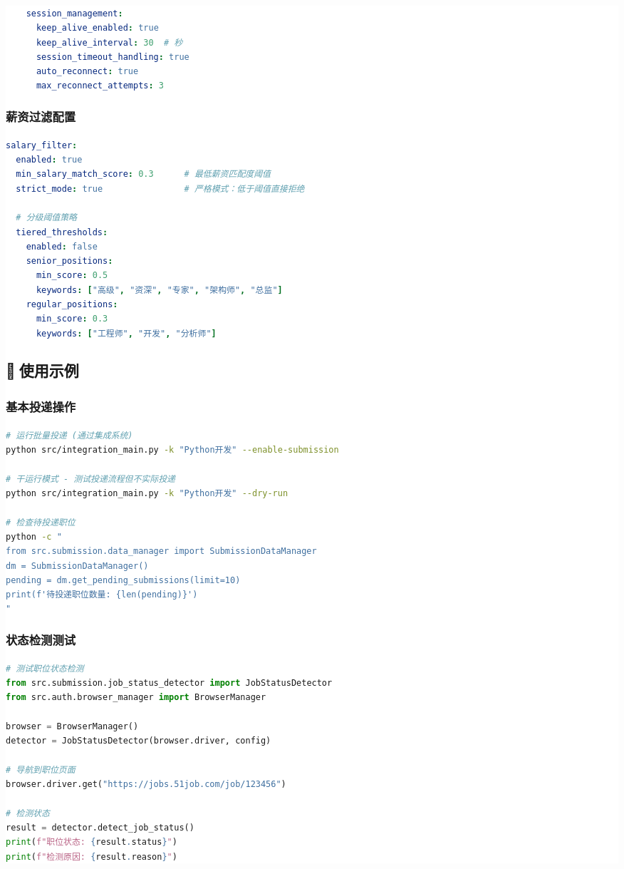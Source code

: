 ```yaml
    session_management:
      keep_alive_enabled: true
      keep_alive_interval: 30  # 秒
      session_timeout_handling: true
      auto_reconnect: true
      max_reconnect_attempts: 3
```

### 薪资过滤配置
```yaml
salary_filter:
  enabled: true
  min_salary_match_score: 0.3      # 最低薪资匹配度阈值
  strict_mode: true                # 严格模式：低于阈值直接拒绝
  
  # 分级阈值策略
  tiered_thresholds:
    enabled: false
    senior_positions:
      min_score: 0.5
      keywords: ["高级", "资深", "专家", "架构师", "总监"]
    regular_positions:
      min_score: 0.3
      keywords: ["工程师", "开发", "分析师"]
```

## 🚀 使用示例

### 基本投递操作
```bash
# 运行批量投递 (通过集成系统)
python src/integration_main.py -k "Python开发" --enable-submission

# 干运行模式 - 测试投递流程但不实际投递
python src/integration_main.py -k "Python开发" --dry-run

# 检查待投递职位
python -c "
from src.submission.data_manager import SubmissionDataManager
dm = SubmissionDataManager()
pending = dm.get_pending_submissions(limit=10)
print(f'待投递职位数量: {len(pending)}')
"
```

### 状态检测测试
```python
# 测试职位状态检测
from src.submission.job_status_detector import JobStatusDetector
from src.auth.browser_manager import BrowserManager

browser = BrowserManager()
detector = JobStatusDetector(browser.driver, config)

# 导航到职位页面
browser.driver.get("https://jobs.51job.com/job/123456")

# 检测状态
result = detector.detect_job_status()
print(f"职位状态: {result.status}")
print(f"检测原因: {result.reason}")
```
